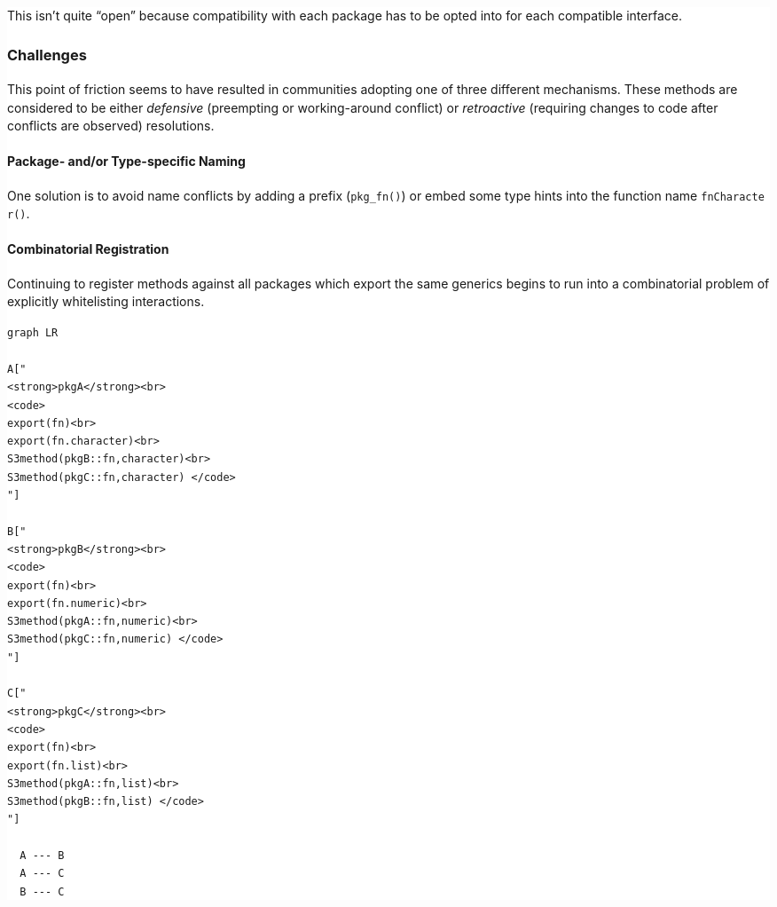 </div>

This isn’t quite “open” because compatibility with each package has to
be opted into for each compatible interface.

### Challenges

This point of friction seems to have resulted in communities adopting
one of three different mechanisms. These methods are considered to be
either *defensive* (preempting or working-around conflict) or
*retroactive* (requiring changes to code after conflicts are observed)
resolutions.

#### Package- and/or Type-specific Naming

One solution is to avoid name conflicts by adding a prefix (`pkg_fn()`)
or embed some type hints into the function name `fnCharacter()`.

#### Combinatorial Registration

Continuing to register methods against all packages which export the
same generics begins to run into a combinatorial problem of explicitly
whitelisting interactions.

```mermaid
graph LR

A["
<strong>pkgA</strong><br>
<code>
export(fn)<br>
export(fn.character)<br>
S3method(pkgB::fn,character)<br>
S3method(pkgC::fn,character) </code>
"]

B["
<strong>pkgB</strong><br>
<code>
export(fn)<br>
export(fn.numeric)<br>
S3method(pkgA::fn,numeric)<br>
S3method(pkgC::fn,numeric) </code>
"]

C["
<strong>pkgC</strong><br>
<code>
export(fn)<br>
export(fn.list)<br>
S3method(pkgA::fn,list)<br>
S3method(pkgB::fn,list) </code>
"]

  A --- B
  A --- C
  B --- C
```
